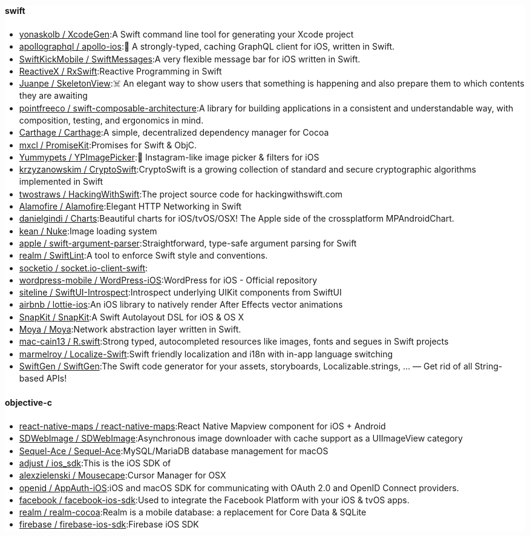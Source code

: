 #### swift
* [yonaskolb / XcodeGen](https://github.com/yonaskolb/XcodeGen):A Swift command line tool for generating your Xcode project
* [apollographql / apollo-ios](https://github.com/apollographql/apollo-ios):📱 A strongly-typed, caching GraphQL client for iOS, written in Swift.
* [SwiftKickMobile / SwiftMessages](https://github.com/SwiftKickMobile/SwiftMessages):A very flexible message bar for iOS written in Swift.
* [ReactiveX / RxSwift](https://github.com/ReactiveX/RxSwift):Reactive Programming in Swift
* [Juanpe / SkeletonView](https://github.com/Juanpe/SkeletonView):☠️ An elegant way to show users that something is happening and also prepare them to which contents they are awaiting
* [pointfreeco / swift-composable-architecture](https://github.com/pointfreeco/swift-composable-architecture):A library for building applications in a consistent and understandable way, with composition, testing, and ergonomics in mind.
* [Carthage / Carthage](https://github.com/Carthage/Carthage):A simple, decentralized dependency manager for Cocoa
* [mxcl / PromiseKit](https://github.com/mxcl/PromiseKit):Promises for Swift & ObjC.
* [Yummypets / YPImagePicker](https://github.com/Yummypets/YPImagePicker):📸 Instagram-like image picker & filters for iOS
* [krzyzanowskim / CryptoSwift](https://github.com/krzyzanowskim/CryptoSwift):CryptoSwift is a growing collection of standard and secure cryptographic algorithms implemented in Swift
* [twostraws / HackingWithSwift](https://github.com/twostraws/HackingWithSwift):The project source code for hackingwithswift.com
* [Alamofire / Alamofire](https://github.com/Alamofire/Alamofire):Elegant HTTP Networking in Swift
* [danielgindi / Charts](https://github.com/danielgindi/Charts):Beautiful charts for iOS/tvOS/OSX! The Apple side of the crossplatform MPAndroidChart.
* [kean / Nuke](https://github.com/kean/Nuke):Image loading system
* [apple / swift-argument-parser](https://github.com/apple/swift-argument-parser):Straightforward, type-safe argument parsing for Swift
* [realm / SwiftLint](https://github.com/realm/SwiftLint):A tool to enforce Swift style and conventions.
* [socketio / socket.io-client-swift](https://github.com/socketio/socket.io-client-swift):
* [wordpress-mobile / WordPress-iOS](https://github.com/wordpress-mobile/WordPress-iOS):WordPress for iOS - Official repository
* [siteline / SwiftUI-Introspect](https://github.com/siteline/SwiftUI-Introspect):Introspect underlying UIKit components from SwiftUI
* [airbnb / lottie-ios](https://github.com/airbnb/lottie-ios):An iOS library to natively render After Effects vector animations
* [SnapKit / SnapKit](https://github.com/SnapKit/SnapKit):A Swift Autolayout DSL for iOS & OS X
* [Moya / Moya](https://github.com/Moya/Moya):Network abstraction layer written in Swift.
* [mac-cain13 / R.swift](https://github.com/mac-cain13/R.swift):Strong typed, autocompleted resources like images, fonts and segues in Swift projects
* [marmelroy / Localize-Swift](https://github.com/marmelroy/Localize-Swift):Swift friendly localization and i18n with in-app language switching
* [SwiftGen / SwiftGen](https://github.com/SwiftGen/SwiftGen):The Swift code generator for your assets, storyboards, Localizable.strings, … — Get rid of all String-based APIs!

#### objective-c
* [react-native-maps / react-native-maps](https://github.com/react-native-maps/react-native-maps):React Native Mapview component for iOS + Android
* [SDWebImage / SDWebImage](https://github.com/SDWebImage/SDWebImage):Asynchronous image downloader with cache support as a UIImageView category
* [Sequel-Ace / Sequel-Ace](https://github.com/Sequel-Ace/Sequel-Ace):MySQL/MariaDB database management for macOS
* [adjust / ios_sdk](https://github.com/adjust/ios_sdk):This is the iOS SDK of
* [alexzielenski / Mousecape](https://github.com/alexzielenski/Mousecape):Cursor Manager for OSX
* [openid / AppAuth-iOS](https://github.com/openid/AppAuth-iOS):iOS and macOS SDK for communicating with OAuth 2.0 and OpenID Connect providers.
* [facebook / facebook-ios-sdk](https://github.com/facebook/facebook-ios-sdk):Used to integrate the Facebook Platform with your iOS & tvOS apps.
* [realm / realm-cocoa](https://github.com/realm/realm-cocoa):Realm is a mobile database: a replacement for Core Data & SQLite
* [firebase / firebase-ios-sdk](https://github.com/firebase/firebase-ios-sdk):Firebase iOS SDK